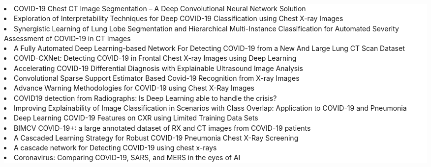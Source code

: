 <li><a target="_blank" href="https://github.com/manjunath5496/COVID-19-Imaging-based-AI-Research-Papers/blob/master/covid(15).pdf" style="text-decoration:none;">COVID-19 Chest CT Image Segmentation – A Deep Convolutional Neural Network Solution</a></li>

<li><a target="_blank" href="https://github.com/manjunath5496/COVID-19-Imaging-based-AI-Research-Papers/blob/master/covid(16).pdf" style="text-decoration:none;">Exploration of Interpretability Techniques for Deep COVID-19 Classification using Chest X-ray Images</a></li>

  <li><a target="_blank" href="https://github.com/manjunath5496/COVID-19-Imaging-based-AI-Research-Papers/blob/master/covid(17).pdf" style="text-decoration:none;">Synergistic Learning of Lung Lobe Segmentation and Hierarchical Multi-Instance Classification for Automated Severity Assessment of COVID-19 in CT Images</a></li>   
  
<li><a target="_blank" href="https://github.com/manjunath5496/COVID-19-Imaging-based-AI-Research-Papers/blob/master/covid(18).pdf" style="text-decoration:none;">A Fully Automated Deep Learning-based Network For Detecting COVID-19 from a New And Large Lung CT Scan Dataset</a></li> 

  
<li><a target="_blank" href="https://github.com/manjunath5496/COVID-19-Imaging-based-AI-Research-Papers/blob/master/covid(19).pdf" style="text-decoration:none;">COVID-CXNet: Detecting COVID-19 in Frontal Chest X-ray Images using Deep Learning</a></li> 

<li><a target="_blank" href="https://github.com/manjunath5496/COVID-19-Imaging-based-AI-Research-Papers/blob/master/covid(20).pdf" style="text-decoration:none;"> Accelerating COVID-19 Differential Diagnosis with Explainable Ultrasound Image Analysis</a></li>

<li><a target="_blank" href="https://github.com/manjunath5496/COVID-19-Imaging-based-AI-Research-Papers/blob/master/covid(21).pdf" style="text-decoration:none;">Convolutional Sparse Support Estimator Based Covid-19 Recognition from X-ray Images</a></li>
<li><a target="_blank" href="https://github.com/manjunath5496/COVID-19-Imaging-based-AI-Research-Papers/blob/master/covid(22).pdf" style="text-decoration:none;">Advance Warning Methodologies for COVID-19 using Chest X-Ray Images</a></li> 
 <li><a target="_blank" href="https://github.com/manjunath5496/COVID-19-Imaging-based-AI-Research-Papers/blob/master/covid(23).pdf" style="text-decoration:none;">COVID19 detection from Radiographs: Is Deep Learning able to handle the crisis?</a></li> 
 

   <li><a target="_blank" href="https://github.com/manjunath5496/COVID-19-Imaging-based-AI-Research-Papers/blob/master/covid(24).pdf" style="text-decoration:none;">Improving Explainability of Image Classification in Scenarios with Class Overlap: Application to COVID-19 and Pneumonia</a></li>
 
   <li><a target="_blank" href="https://github.com/manjunath5496/COVID-19-Imaging-based-AI-Research-Papers/blob/master/covid(25).pdf" style="text-decoration:none;">Deep Learning COVID-19 Features on CXR using Limited Training Data Sets</a></li>                              
 <li><a target="_blank" href="https://github.com/manjunath5496/COVID-19-Imaging-based-AI-Research-Papers/blob/master/covid(26).pdf" style="text-decoration:none;">BIMCV COVID-19+: a large annotated dataset of RX and CT images from COVID-19 patients</a></li>
 <li><a target="_blank" href="https://github.com/manjunath5496/COVID-19-Imaging-based-AI-Research-Papers/blob/master/covid(27).pdf" style="text-decoration:none;">A Cascaded Learning Strategy for Robust COVID-19 Pneumonia Chest X-Ray Screening</a></li>
   
 
   <li><a target="_blank" href="https://github.com/manjunath5496/COVID-19-Imaging-based-AI-Research-Papers/blob/master/covid(28).pdf" style="text-decoration:none;">
A cascade network for Detecting COVID-19 using chest x-rays</a></li>
 
   <li><a target="_blank" href="https://github.com/manjunath5496/COVID-19-Imaging-based-AI-Research-Papers/blob/master/covid(29).pdf" style="text-decoration:none;">Coronavirus: Comparing COVID-19, SARS, and MERS in the eyes of AI</a></li>                              
